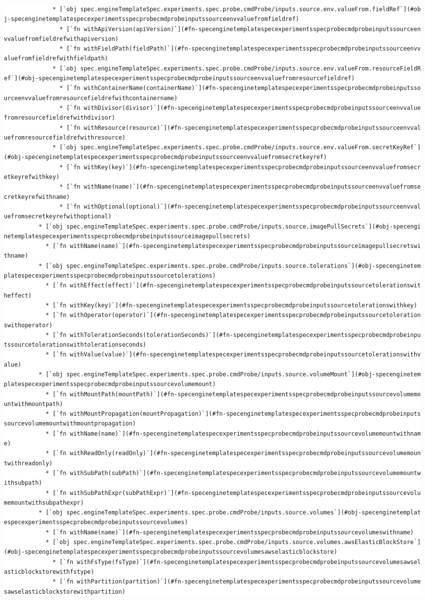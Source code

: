                   * [`obj spec.engineTemplateSpec.experiments.spec.probe.cmdProbe/inputs.source.env.valueFrom.fieldRef`](#obj-specenginetemplatespecexperimentsspecprobecmdprobeinputssourceenvvaluefromfieldref)
                    * [`fn withApiVersion(apiVersion)`](#fn-specenginetemplatespecexperimentsspecprobecmdprobeinputssourceenvvaluefromfieldrefwithapiversion)
                    * [`fn withFieldPath(fieldPath)`](#fn-specenginetemplatespecexperimentsspecprobecmdprobeinputssourceenvvaluefromfieldrefwithfieldpath)
                  * [`obj spec.engineTemplateSpec.experiments.spec.probe.cmdProbe/inputs.source.env.valueFrom.resourceFieldRef`](#obj-specenginetemplatespecexperimentsspecprobecmdprobeinputssourceenvvaluefromresourcefieldref)
                    * [`fn withContainerName(containerName)`](#fn-specenginetemplatespecexperimentsspecprobecmdprobeinputssourceenvvaluefromresourcefieldrefwithcontainername)
                    * [`fn withDivisor(divisor)`](#fn-specenginetemplatespecexperimentsspecprobecmdprobeinputssourceenvvaluefromresourcefieldrefwithdivisor)
                    * [`fn withResource(resource)`](#fn-specenginetemplatespecexperimentsspecprobecmdprobeinputssourceenvvaluefromresourcefieldrefwithresource)
                  * [`obj spec.engineTemplateSpec.experiments.spec.probe.cmdProbe/inputs.source.env.valueFrom.secretKeyRef`](#obj-specenginetemplatespecexperimentsspecprobecmdprobeinputssourceenvvaluefromsecretkeyref)
                    * [`fn withKey(key)`](#fn-specenginetemplatespecexperimentsspecprobecmdprobeinputssourceenvvaluefromsecretkeyrefwithkey)
                    * [`fn withName(name)`](#fn-specenginetemplatespecexperimentsspecprobecmdprobeinputssourceenvvaluefromsecretkeyrefwithname)
                    * [`fn withOptional(optional)`](#fn-specenginetemplatespecexperimentsspecprobecmdprobeinputssourceenvvaluefromsecretkeyrefwithoptional)
              * [`obj spec.engineTemplateSpec.experiments.spec.probe.cmdProbe/inputs.source.imagePullSecrets`](#obj-specenginetemplatespecexperimentsspecprobecmdprobeinputssourceimagepullsecrets)
                * [`fn withName(name)`](#fn-specenginetemplatespecexperimentsspecprobecmdprobeinputssourceimagepullsecretswithname)
              * [`obj spec.engineTemplateSpec.experiments.spec.probe.cmdProbe/inputs.source.tolerations`](#obj-specenginetemplatespecexperimentsspecprobecmdprobeinputssourcetolerations)
                * [`fn withEffect(effect)`](#fn-specenginetemplatespecexperimentsspecprobecmdprobeinputssourcetolerationswitheffect)
                * [`fn withKey(key)`](#fn-specenginetemplatespecexperimentsspecprobecmdprobeinputssourcetolerationswithkey)
                * [`fn withOperator(operator)`](#fn-specenginetemplatespecexperimentsspecprobecmdprobeinputssourcetolerationswithoperator)
                * [`fn withTolerationSeconds(tolerationSeconds)`](#fn-specenginetemplatespecexperimentsspecprobecmdprobeinputssourcetolerationswithtolerationseconds)
                * [`fn withValue(value)`](#fn-specenginetemplatespecexperimentsspecprobecmdprobeinputssourcetolerationswithvalue)
              * [`obj spec.engineTemplateSpec.experiments.spec.probe.cmdProbe/inputs.source.volumeMount`](#obj-specenginetemplatespecexperimentsspecprobecmdprobeinputssourcevolumemount)
                * [`fn withMountPath(mountPath)`](#fn-specenginetemplatespecexperimentsspecprobecmdprobeinputssourcevolumemountwithmountpath)
                * [`fn withMountPropagation(mountPropagation)`](#fn-specenginetemplatespecexperimentsspecprobecmdprobeinputssourcevolumemountwithmountpropagation)
                * [`fn withName(name)`](#fn-specenginetemplatespecexperimentsspecprobecmdprobeinputssourcevolumemountwithname)
                * [`fn withReadOnly(readOnly)`](#fn-specenginetemplatespecexperimentsspecprobecmdprobeinputssourcevolumemountwithreadonly)
                * [`fn withSubPath(subPath)`](#fn-specenginetemplatespecexperimentsspecprobecmdprobeinputssourcevolumemountwithsubpath)
                * [`fn withSubPathExpr(subPathExpr)`](#fn-specenginetemplatespecexperimentsspecprobecmdprobeinputssourcevolumemountwithsubpathexpr)
              * [`obj spec.engineTemplateSpec.experiments.spec.probe.cmdProbe/inputs.source.volumes`](#obj-specenginetemplatespecexperimentsspecprobecmdprobeinputssourcevolumes)
                * [`fn withName(name)`](#fn-specenginetemplatespecexperimentsspecprobecmdprobeinputssourcevolumeswithname)
                * [`obj spec.engineTemplateSpec.experiments.spec.probe.cmdProbe/inputs.source.volumes.awsElasticBlockStore`](#obj-specenginetemplatespecexperimentsspecprobecmdprobeinputssourcevolumesawselasticblockstore)
                  * [`fn withFsType(fsType)`](#fn-specenginetemplatespecexperimentsspecprobecmdprobeinputssourcevolumesawselasticblockstorewithfstype)
                  * [`fn withPartition(partition)`](#fn-specenginetemplatespecexperimentsspecprobecmdprobeinputssourcevolumesawselasticblockstorewithpartition)